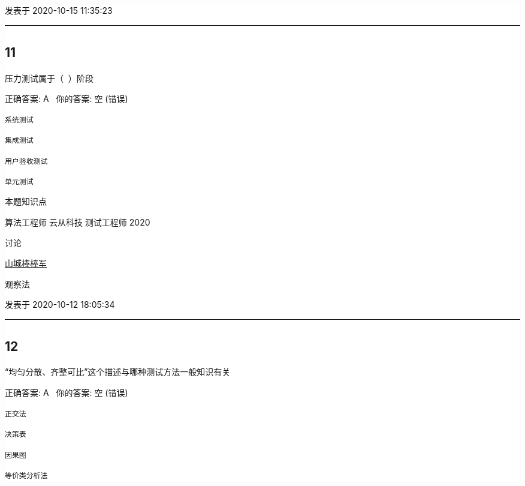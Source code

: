 发表于 2020-10-15 11:35:23

* * *

## 11

压力测试属于（  ）阶段

正确答案: A   你的答案: 空 (错误)

```cpp
系统测试
```

```cpp
集成测试
```

```cpp
用户验收测试
```

```cpp
单元测试
```

本题知识点

算法工程师 云从科技 测试工程师 2020

讨论

[山城棒棒军](https://www.nowcoder.com/profile/750651702)

观察法

发表于 2020-10-12 18:05:34

* * *

## 12

“均匀分散、齐整可比”这个描述与哪种测试方法一般知识有关

正确答案: A   你的答案: 空 (错误)

```cpp
正交法
```

```cpp
决策表
```

```cpp
因果图
```

```cpp
等价类分析法
```
